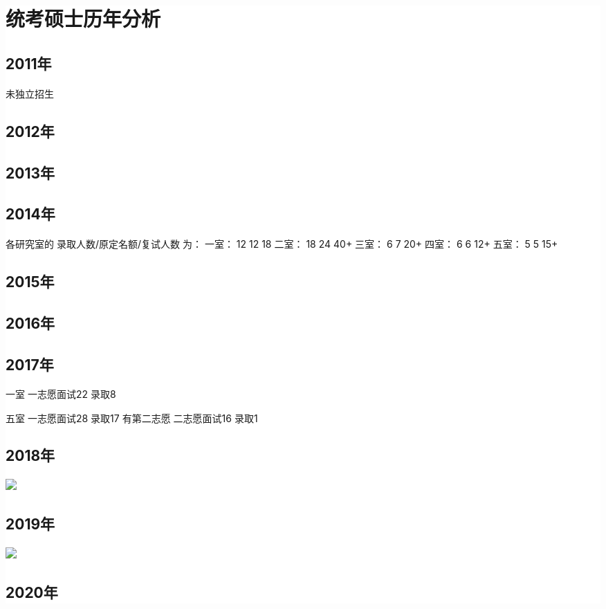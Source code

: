 


# 统考硕士历年分析

## 2011年

未独立招生

## 2012年



## 2013年



## 2014年

各研究室的 录取人数/原定名额/复试人数 为：
一室：     12    12    18
二室：     18    24    40+
三室：     6     7     20+
四室：     6     6     12+
五室：     5     5     15+

## 2015年



## 2016年



## 2017年

一室 一志愿面试22 录取8

五室 一志愿面试28 录取17 有第二志愿 二志愿面试16 录取1



## 2018年

![](img/2018信工所统考录取情况统计.jpg)

## 2019年

![](img/2019信工所统考录取情况统计.png)

## 2020年
